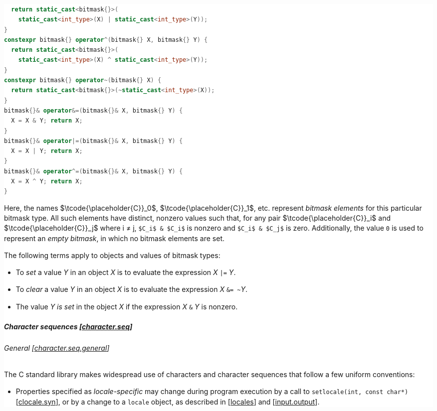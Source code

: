 ``` cpp
  return static_cast<bitmask{}>(
    static_cast<int_type>(X) | static_cast<int_type>(Y));
}
constexpr bitmask{} operator^(bitmask{} X, bitmask{} Y) {
  return static_cast<bitmask{}>(
    static_cast<int_type>(X) ^ static_cast<int_type>(Y));
}
constexpr bitmask{} operator~(bitmask{} X) {
  return static_cast<bitmask{}>(~static_cast<int_type>(X));
}
bitmask{}& operator&=(bitmask{}& X, bitmask{} Y) {
  X = X & Y; return X;
}
bitmask{}& operator|=(bitmask{}& X, bitmask{} Y) {
  X = X | Y; return X;
}
bitmask{}& operator^=(bitmask{}& X, bitmask{} Y) {
  X = X ^ Y; return X;
}
```

Here, the names $\tcode{\placeholder{C}}_0$,
$\tcode{\placeholder{C}}_1$, etc. represent *bitmask elements* for this
particular bitmask type. All such elements have distinct, nonzero values
such that, for any pair $\tcode{\placeholder{C}}_i$ and
$\tcode{\placeholder{C}}_j$ where i ≠ j, `$C_i$ & $C_i$` is nonzero and
`$C_i$ & $C_j$` is zero. Additionally, the value `0` is used to
represent an *empty bitmask*, in which no bitmask elements are set.

The following terms apply to objects and values of bitmask types:

- To *set* a value *Y* in an object *X* is to evaluate the expression
  *X* `|=` *Y*.

- To *clear* a value *Y* in an object *X* is to evaluate the expression
  *X* `&= ~`*Y*.

- The value *Y* *is set* in the object *X* if the expression *X* `&` *Y*
  is nonzero.

##### Character sequences <a id="character.seq">[[character.seq]]</a>

###### General <a id="character.seq.general">[[character.seq.general]]</a>

The C standard library makes widespread use of characters and character
sequences that follow a few uniform conventions:

- Properties specified as *locale-specific* may change during program
  execution by a call to `setlocale(int, const char*)` [[clocale.syn]],
  or by a change to a `locale` object, as described in [[locales]] and
  [[input.output]].


[algorithm.stable]: #algorithm.stable
[allocator.requirements]: #allocator.requirements
[allocator.requirements.completeness]: #allocator.requirements.completeness
[allocator.requirements.general]: #allocator.requirements.general
[alt.headers]: #alt.headers
[bitmask.types]: #bitmask.types
[byte.strings]: #byte.strings
[character.seq]: #character.seq
[character.seq.general]: #character.seq.general
[compliance]: #compliance
[conforming]: #conforming
[conforming.overview]: #conforming.overview
[constexpr.functions]: #constexpr.functions
[constraints]: #constraints
[constraints.overview]: #constraints.overview
[contents]: #contents
[conventions]: #conventions
[conventions.general]: #conventions.general
[customization.point.object]: #customization.point.object
[derivation]: #derivation
[derived.classes]: #derived.classes
[description]: #description
[description.general]: #description.general
[enumerated.types]: #enumerated.types
[expos.only.entity]: #expos.only.entity
[extern.names]: #extern.names
[extern.types]: #extern.types
[freestanding.item]: #freestanding.item
[functions.within.classes]: #functions.within.classes
[global.functions]: #global.functions
[handler.functions]: #handler.functions
[hash.requirements]: #hash.requirements
[headers]: #headers
[hidden.friends]: #hidden.friends
[lib.types.movedfrom]: #lib.types.movedfrom
[library]: #library
[library.c]: #library.c
[library.general]: #library.general
[macro.names]: #macro.names
[member.functions]: #member.functions
[multibyte.strings]: #multibyte.strings
[namespace.constraints]: #namespace.constraints
[namespace.future]: #namespace.future
[namespace.posix]: #namespace.posix
[namespace.std]: #namespace.std
[nullablepointer.requirements]: #nullablepointer.requirements
[objects.within.classes]: #objects.within.classes
[organization]: #organization
[organization.general]: #organization.general
[protection.within.classes]: #protection.within.classes
[reentrancy]: #reentrancy
[replacement.functions]: #replacement.functions
[requirements]: #requirements
[requirements.general]: #requirements.general
[res.on.arguments]: #res.on.arguments
[res.on.data.races]: #res.on.data.races
[res.on.exception.handling]: #res.on.exception.handling
[res.on.functions]: #res.on.functions
[res.on.headers]: #res.on.headers
[res.on.macro.definitions]: #res.on.macro.definitions
[res.on.objects]: #res.on.objects
[res.on.requirements]: #res.on.requirements
[reserved.names]: #reserved.names
[reserved.names.general]: #reserved.names.general
[std.modules]: #std.modules
[structure]: #structure
[structure.elements]: #structure.elements
[structure.requirements]: #structure.requirements
[structure.see.also]: #structure.see.also
[structure.specifications]: #structure.specifications
[structure.summary]: #structure.summary
[swappable.requirements]: #swappable.requirements
[type.descriptions]: #type.descriptions
[type.descriptions.general]: #type.descriptions.general
[using]: #using
[using.headers]: #using.headers
[using.linkage]: #using.linkage
[using.overview]: #using.overview
[usrlit.suffix]: #usrlit.suffix
[utility.arg.requirements]: #utility.arg.requirements
[utility.requirements]: #utility.requirements
[utility.requirements.general]: #utility.requirements.general
[value.error.codes]: #value.error.codes
[zombie.names]: #zombie.names
[\firstlibchapter]: #\firstlibchapter
[\lastlibchapter]: #\lastlibchapter
[alg.c.library]: algorithms.md#alg.c.library
[alg.sorting]: algorithms.md#alg.sorting
[algorithms]: algorithms.md#algorithms
[algorithms.requirements]: algorithms.md#algorithms.requirements
[alloc.errors]: support.md#alloc.errors
[allocator.requirements]: #allocator.requirements
[allocator.requirements.general]: #allocator.requirements.general
[allocator.traits]: mem.md#allocator.traits
[alt.headers]: #alt.headers
[array.creation]: containers.md#array.creation
[bad.alloc]: support.md#bad.alloc
[basic.def.odr]: basic.md#basic.def.odr
[basic.fundamental]: basic.md#basic.fundamental
[basic.life]: basic.md#basic.life
[basic.link]: basic.md#basic.link
[basic.lookup.argdep]: basic.md#basic.lookup.argdep
[basic.lookup.qual]: basic.md#basic.lookup.qual
[basic.lookup.unqual]: basic.md#basic.lookup.unqual
[basic.scope.namespace]: basic.md#basic.scope.namespace
[basic.start]: basic.md#basic.start
[basic.stc.dynamic]: basic.md#basic.stc.dynamic
[c.annex.k.names]: #c.annex.k.names
[cassert.syn]: diagnostics.md#cassert.syn
[cerrno.syn]: diagnostics.md#cerrno.syn
[class.copy.assign]: class.md#class.copy.assign
[class.copy.ctor]: class.md#class.copy.ctor
[class.dtor]: class.md#class.dtor
[class.mem]: class.md#class.mem
[class.virtual]: class.md#class.virtual
[clocale.syn]: localization.md#clocale.syn
[compliance]: #compliance
[concept.destructible]: concepts.md#concept.destructible
[concept.invocable]: concepts.md#concept.invocable
[concept.totallyordered]: concepts.md#concept.totallyordered
[concepts]: concepts.md#concepts
[concepts.equality]: concepts.md#concepts.equality
[concepts.object]: concepts.md#concepts.object
[conforming]: #conforming
[constraints]: #constraints
[container.requirements]: containers.md#container.requirements
[containers]: containers.md#containers
[contents]: #contents
[conv]: expr.md#conv
[conv.func]: expr.md#conv.func
[conventions]: #conventions
[cpp.include]: cpp.md#cpp.include
[cpp.replace]: cpp.md#cpp.replace
[cpp17.copyassignable]: #cpp17.copyassignable
[cpp17.copyconstructible]: #cpp17.copyconstructible
[cpp17.destructible]: #cpp17.destructible
[cpp17.hash]: #cpp17.hash
[cpp17.moveassignable]: #cpp17.moveassignable
[cpp17.nullablepointer]: #cpp17.nullablepointer
[cstdarg.syn]: support.md#cstdarg.syn
[cstddef.syn]: support.md#cstddef.syn
[dcl.array]: dcl.md#dcl.array
[dcl.attr]: dcl.md#dcl.attr
[dcl.constexpr]: dcl.md#dcl.constexpr
[dcl.fct.default]: dcl.md#dcl.fct.default
[dcl.init]: dcl.md#dcl.init
[dcl.inline]: dcl.md#dcl.inline
[dcl.link]: dcl.md#dcl.link
[dcl.pre]: dcl.md#dcl.pre
[dcl.typedef]: dcl.md#dcl.typedef
[defns.nonconst.libcall]: #defns.nonconst.libcall
[depr]: #depr
[derivation]: #derivation
[derived.classes]: #derived.classes
[description]: #description
[diagnostics]: diagnostics.md#diagnostics
[except]: except.md#except
[expr.delete]: expr.md#expr.delete
[expr.new]: expr.md#expr.new
[expr.unary.op]: expr.md#expr.unary.op
[freestanding.item]: #freestanding.item
[function.objects]: utilities.md#function.objects
[functions.within.classes]: #functions.within.classes
[global.functions]: #global.functions
[handler.functions]: #handler.functions
[hash.requirements]: #hash.requirements
[headers]: #headers
[headers.cpp]: #headers.cpp
[headers.cpp.c]: #headers.cpp.c
[headers.cpp.fs]: #headers.cpp.fs
[input.output]: input.md#input.output
[intro.compliance]: intro.md#intro.compliance
[intro.multithread]: basic.md#intro.multithread
[intro.refs]: intro.md#intro.refs
[iterator.requirements]: iterators.md#iterator.requirements
[iterators]: iterators.md#iterators
[lex.charset]: lex.md#lex.charset
[lex.name]: lex.md#lex.name
[lex.name.special]: #lex.name.special
[lex.phases]: lex.md#lex.phases
[lex.separate]: lex.md#lex.separate
[lib.types.movedfrom]: #lib.types.movedfrom
[library]: #library
[library.categories]: #library.categories
[locales]: localization.md#locales
[localization]: localization.md#localization
[macro.names]: #macro.names
[mem]: mem.md#mem
[member.functions]: #member.functions
[meta]: meta.md#meta
[module.import]: module.md#module.import
[namespace.def]: dcl.md#namespace.def
[namespace.std]: #namespace.std
[namespace.udecl]: dcl.md#namespace.udecl
[new.delete]: support.md#new.delete
[new.handler]: support.md#new.handler
[new.syn]: support.md#new.syn
[nullablepointer.requirements]: #nullablepointer.requirements
[numeric.requirements]: numerics.md#numeric.requirements
[numerics]: numerics.md#numerics
[organization]: #organization
[ostream.iterator.ops]: iterators.md#ostream.iterator.ops
[over.literal]: over.md#over.literal
[over.match]: over.md#over.match
[over.match.oper]: over.md#over.match.oper
[protection.within.classes]: #protection.within.classes
[random.access.iterators]: iterators.md#random.access.iterators
[ranges]: ranges.md#ranges
[re]: re.md#re
[replacement.functions]: #replacement.functions
[requirements]: #requirements
[res.on.data.races]: #res.on.data.races
[res.on.exception.handling]: #res.on.exception.handling
[res.on.headers]: #res.on.headers
[res.on.macro.definitions]: #res.on.macro.definitions
[reserved.names]: #reserved.names
[specialized.addressof]: mem.md#specialized.addressof
[std.exceptions]: diagnostics.md#std.exceptions
[stmt.return]: stmt.md#stmt.return
[stream.types]: input.md#stream.types
[strings]: strings.md#strings
[structure]: #structure
[structure.requirements]: #structure.requirements
[support]: support.md#support
[support.c.headers]: support.md#support.c.headers
[support.c.headers.other]: support.md#support.c.headers.other
[support.exception]: support.md#support.exception
[support.types]: support.md#support.types
[swappable.requirements]: #swappable.requirements
[syserr]: diagnostics.md#syserr
[syserr.errcode.overview]: diagnostics.md#syserr.errcode.overview
[tab:cpp17.destructible]: #tab:cpp17.destructible
[tab:cpp17.equalitycomparable]: #tab:cpp17.equalitycomparable
[temp]: temp.md#temp
[temp.concept]: temp.md#temp.concept
[temp.constr.decl]: temp.md#temp.constr.decl
[temp.deduct.call]: temp.md#temp.deduct.call
[template.bitset]: utilities.md#template.bitset
[term.incomplete.type]: #term.incomplete.type
[term.object.type]: #term.object.type
[terminate.handler]: support.md#terminate.handler
[thread]: thread.md#thread
[time]: time.md#time
[type.descriptions]: #type.descriptions
[using]: #using
[using.headers]: #using.headers
[using.linkage]: #using.linkage
[utilities]: utilities.md#utilities
[utility.arg.requirements]: #utility.arg.requirements
[utility.requirements]: #utility.requirements
[algorithms]: #algorithms
[atomics]: #atomics
[bit]: #bit
[cmp]: #cmp
[concepts]: #concepts
[containers]: #containers
[cstdint.syn]: #cstdint.syn
[diagnostics]: #diagnostics
[function.objects]: #function.objects
[input.output]: #input.output
[iterators]: #iterators
[localization]: #localization
[mem]: #mem
[memory]: #memory
[meta]: #meta
[numerics]: #numerics
[ranges]: #ranges
[ratio]: #ratio
[re]: #re
[strings]: #strings
[support]: #support
[support.coroutine]: #support.coroutine
[support.dynamic]: #support.dynamic
[support.exception]: #support.exception
[support.initlist]: #support.initlist
[support.limits]: #support.limits
[support.rtti]: #support.rtti
[support.runtime]: #support.runtime
[support.srcloc]: #support.srcloc
[support.start.term]: #support.start.term
[support.types]: #support.types
[thread]: #thread
[time]: #time
[tuple]: #tuple
[type.traits]: #type.traits
[utilities]: #utilities
[utility]: #utility